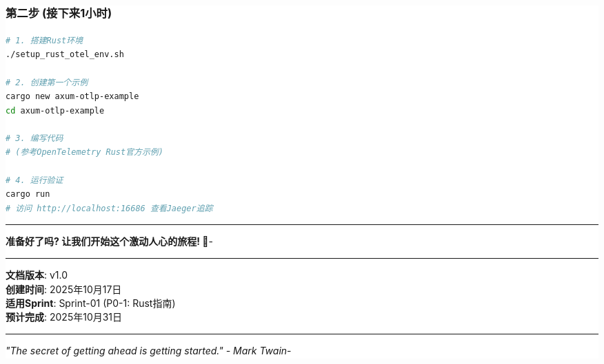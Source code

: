 ### 第二步 (接下来1小时)

```bash
# 1. 搭建Rust环境
./setup_rust_otel_env.sh

# 2. 创建第一个示例
cargo new axum-otlp-example
cd axum-otlp-example

# 3. 编写代码
# (参考OpenTelemetry Rust官方示例)

# 4. 运行验证
cargo run
# 访问 http://localhost:16686 查看Jaeger追踪
```

---

**准备好了吗? 让我们开始这个激动人心的旅程! 🚀**-

---

**文档版本**: v1.0  
**创建时间**: 2025年10月17日  
**适用Sprint**: Sprint-01 (P0-1: Rust指南)  
**预计完成**: 2025年10月31日

---

*"The secret of getting ahead is getting started." - Mark Twain*-

